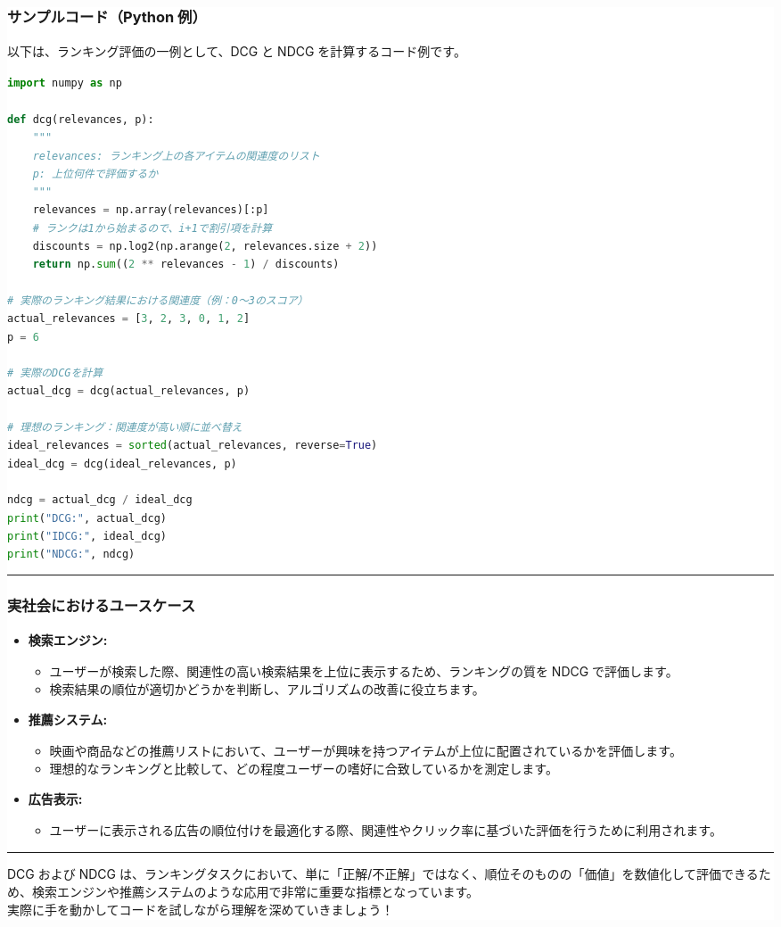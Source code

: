 ### **サンプルコード（Python 例）**

以下は、ランキング評価の一例として、DCG と NDCG を計算するコード例です。

```python
import numpy as np

def dcg(relevances, p):
    """
    relevances: ランキング上の各アイテムの関連度のリスト
    p: 上位何件で評価するか
    """
    relevances = np.array(relevances)[:p]
    # ランクは1から始まるので、i+1で割引項を計算
    discounts = np.log2(np.arange(2, relevances.size + 2))
    return np.sum((2 ** relevances - 1) / discounts)

# 実際のランキング結果における関連度（例：0〜3のスコア）
actual_relevances = [3, 2, 3, 0, 1, 2]
p = 6

# 実際のDCGを計算
actual_dcg = dcg(actual_relevances, p)

# 理想のランキング：関連度が高い順に並べ替え
ideal_relevances = sorted(actual_relevances, reverse=True)
ideal_dcg = dcg(ideal_relevances, p)

ndcg = actual_dcg / ideal_dcg
print("DCG:", actual_dcg)
print("IDCG:", ideal_dcg)
print("NDCG:", ndcg)
```

---

### **実社会におけるユースケース**

- **検索エンジン:**

  - ユーザーが検索した際、関連性の高い検索結果を上位に表示するため、ランキングの質を NDCG で評価します。
  - 検索結果の順位が適切かどうかを判断し、アルゴリズムの改善に役立ちます。

- **推薦システム:**

  - 映画や商品などの推薦リストにおいて、ユーザーが興味を持つアイテムが上位に配置されているかを評価します。
  - 理想的なランキングと比較して、どの程度ユーザーの嗜好に合致しているかを測定します。

- **広告表示:**
  - ユーザーに表示される広告の順位付けを最適化する際、関連性やクリック率に基づいた評価を行うために利用されます。

---

DCG および NDCG は、ランキングタスクにおいて、単に「正解/不正解」ではなく、順位そのものの「価値」を数値化して評価できるため、検索エンジンや推薦システムのような応用で非常に重要な指標となっています。  
実際に手を動かしてコードを試しながら理解を深めていきましょう！
